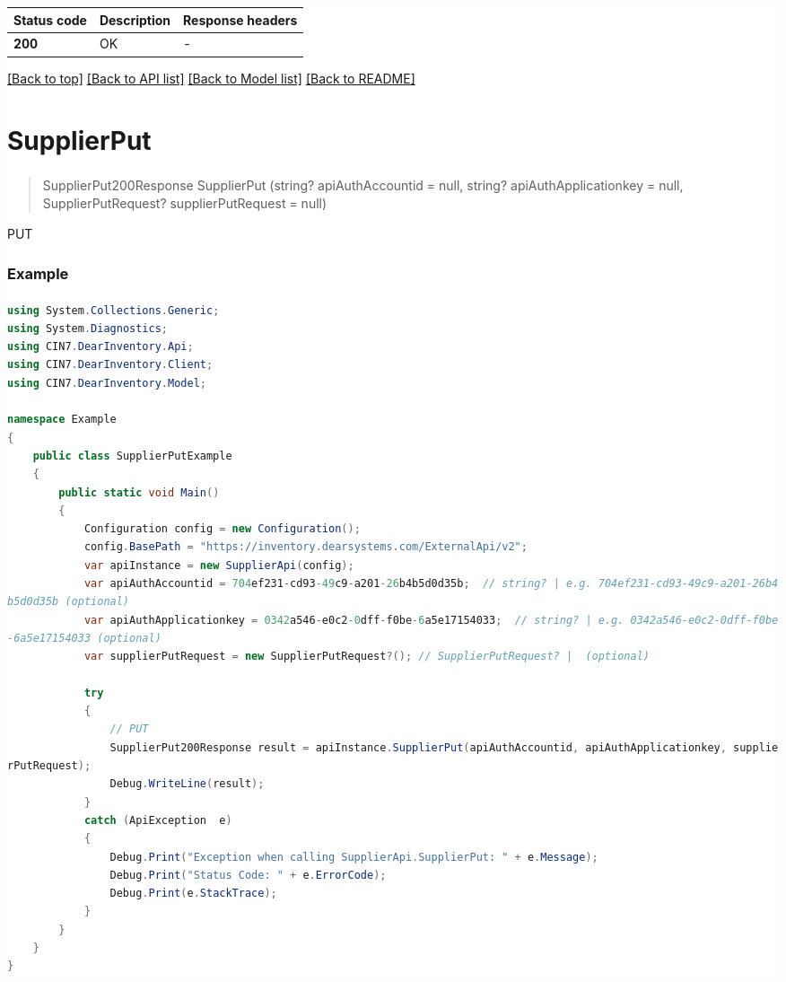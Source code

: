 | Status code | Description | Response headers |
| ----------- | ----------- | ---------------- |
| **200**     | OK          | -                |

[[Back to top]](#) [[Back to API list]](../README.md#documentation-for-api-endpoints) [[Back to Model list]](../README.md#documentation-for-models) [[Back to README]](../README.md)

<a id="supplierput"></a>

# **SupplierPut**

> SupplierPut200Response SupplierPut (string? apiAuthAccountid = null, string? apiAuthApplicationkey = null, SupplierPutRequest? supplierPutRequest = null)

PUT

### Example

```csharp
using System.Collections.Generic;
using System.Diagnostics;
using CIN7.DearInventory.Api;
using CIN7.DearInventory.Client;
using CIN7.DearInventory.Model;

namespace Example
{
    public class SupplierPutExample
    {
        public static void Main()
        {
            Configuration config = new Configuration();
            config.BasePath = "https://inventory.dearsystems.com/ExternalApi/v2";
            var apiInstance = new SupplierApi(config);
            var apiAuthAccountid = 704ef231-cd93-49c9-a201-26b4b5d0d35b;  // string? | e.g. 704ef231-cd93-49c9-a201-26b4b5d0d35b (optional)
            var apiAuthApplicationkey = 0342a546-e0c2-0dff-f0be-6a5e17154033;  // string? | e.g. 0342a546-e0c2-0dff-f0be-6a5e17154033 (optional)
            var supplierPutRequest = new SupplierPutRequest?(); // SupplierPutRequest? |  (optional)

            try
            {
                // PUT
                SupplierPut200Response result = apiInstance.SupplierPut(apiAuthAccountid, apiAuthApplicationkey, supplierPutRequest);
                Debug.WriteLine(result);
            }
            catch (ApiException  e)
            {
                Debug.Print("Exception when calling SupplierApi.SupplierPut: " + e.Message);
                Debug.Print("Status Code: " + e.ErrorCode);
                Debug.Print(e.StackTrace);
            }
        }
    }
}
```
